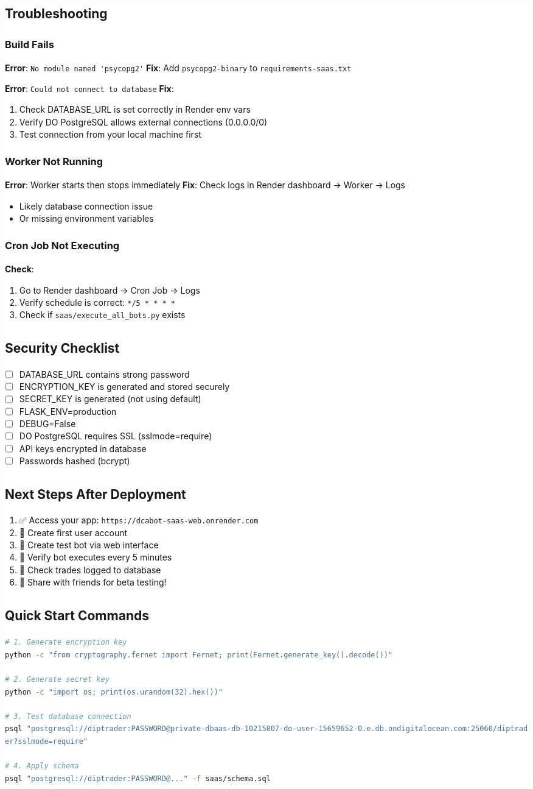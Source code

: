 ## Troubleshooting

### Build Fails

**Error**: `No module named 'psycopg2'`
**Fix**: Add `psycopg2-binary` to `requirements-saas.txt`

**Error**: `Could not connect to database`
**Fix**:
1. Check DATABASE_URL is set correctly in Render env vars
2. Verify DO PostgreSQL allows external connections (0.0.0.0/0)
3. Test connection from your local machine first

### Worker Not Running

**Error**: Worker starts then stops immediately
**Fix**: Check logs in Render dashboard → Worker → Logs
- Likely database connection issue
- Or missing environment variables

### Cron Job Not Executing

**Check**:
1. Go to Render dashboard → Cron Job → Logs
2. Verify schedule is correct: `*/5 * * * *`
3. Check if `saas/execute_all_bots.py` exists

## Security Checklist

- [ ] DATABASE_URL contains strong password
- [ ] ENCRYPTION_KEY is generated and stored securely
- [ ] SECRET_KEY is generated (not using default)
- [ ] FLASK_ENV=production
- [ ] DEBUG=False
- [ ] DO PostgreSQL requires SSL (sslmode=require)
- [ ] API keys encrypted in database
- [ ] Passwords hashed (bcrypt)

## Next Steps After Deployment

1. ✅ Access your app: `https://dcabot-saas-web.onrender.com`
2. 📝 Create first user account
3. 📝 Create test bot via web interface
4. 📝 Verify bot executes every 5 minutes
5. 📝 Check trades logged to database
6. 🎉 Share with friends for beta testing!

## Quick Start Commands

```bash
# 1. Generate encryption key
python -c "from cryptography.fernet import Fernet; print(Fernet.generate_key().decode())"

# 2. Generate secret key
python -c "import os; print(os.urandom(32).hex())"

# 3. Test database connection
psql "postgresql://diptrader:PASSWORD@private-dbaas-db-10215807-do-user-15659652-0.e.db.ondigitalocean.com:25060/diptrader?sslmode=require"

# 4. Apply schema
psql "postgresql://diptrader:PASSWORD@..." -f saas/schema.sql

```